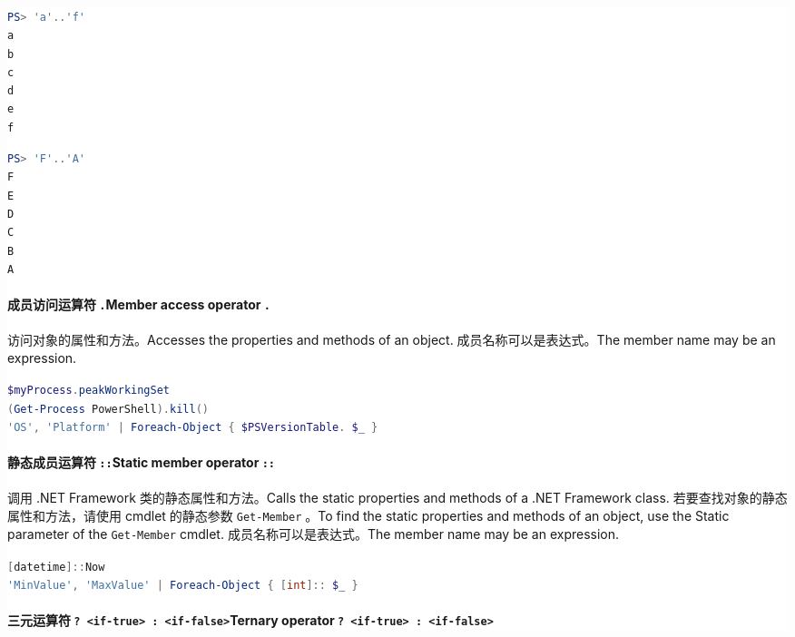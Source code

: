 ```powershell
PS> 'a'..'f'
a
b
c
d
e
f
```

```powershell
PS> 'F'..'A'
F
E
D
C
B
A
```

#### <a name="member-access-operator-"></a><span data-ttu-id="62947-240">成员访问运算符 `.`</span><span class="sxs-lookup"><span data-stu-id="62947-240">Member access operator `.`</span></span>

<span data-ttu-id="62947-241">访问对象的属性和方法。</span><span class="sxs-lookup"><span data-stu-id="62947-241">Accesses the properties and methods of an object.</span></span> <span data-ttu-id="62947-242">成员名称可以是表达式。</span><span class="sxs-lookup"><span data-stu-id="62947-242">The member name may be an expression.</span></span>

```powershell
$myProcess.peakWorkingSet
(Get-Process PowerShell).kill()
'OS', 'Platform' | Foreach-Object { $PSVersionTable. $_ }
```

#### <a name="static-member-operator-"></a><span data-ttu-id="62947-243">静态成员运算符 `::`</span><span class="sxs-lookup"><span data-stu-id="62947-243">Static member operator `::`</span></span>

<span data-ttu-id="62947-244">调用 .NET Framework 类的静态属性和方法。</span><span class="sxs-lookup"><span data-stu-id="62947-244">Calls the static properties and methods of a .NET Framework class.</span></span> <span data-ttu-id="62947-245">若要查找对象的静态属性和方法，请使用 cmdlet 的静态参数 `Get-Member` 。</span><span class="sxs-lookup"><span data-stu-id="62947-245">To find the static properties and methods of an object, use the Static parameter of the `Get-Member` cmdlet.</span></span>  <span data-ttu-id="62947-246">成员名称可以是表达式。</span><span class="sxs-lookup"><span data-stu-id="62947-246">The member name may be an expression.</span></span>

```powershell
[datetime]::Now
'MinValue', 'MaxValue' | Foreach-Object { [int]:: $_ }
```

#### <a name="ternary-operator--if-true--if-false"></a><span data-ttu-id="62947-247">三元运算符 `? <if-true> : <if-false>`</span><span class="sxs-lookup"><span data-stu-id="62947-247">Ternary operator `? <if-true> : <if-false>`</span></span>
